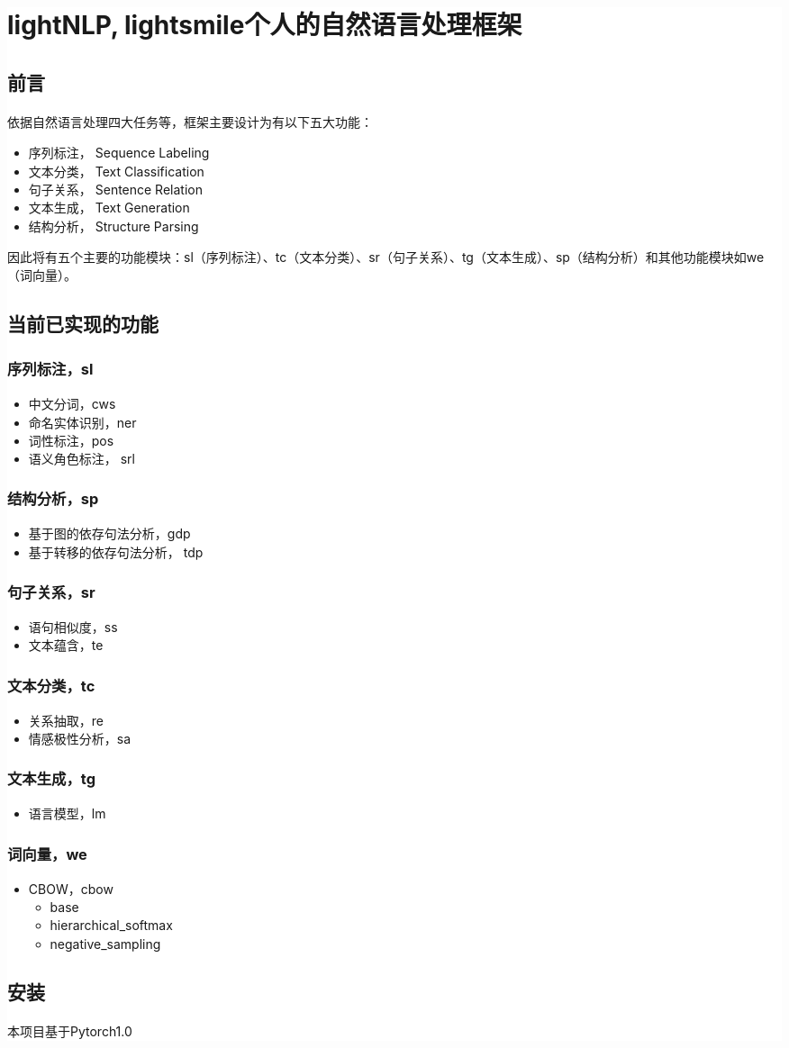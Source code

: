 # lightNLP, lightsmile个人的自然语言处理框架

## 前言

依据自然语言处理四大任务等，框架主要设计为有以下五大功能：

- 序列标注， Sequence Labeling
- 文本分类， Text Classification
- 句子关系， Sentence Relation
- 文本生成， Text Generation
- 结构分析， Structure Parsing

因此将有五个主要的功能模块：sl（序列标注）、tc（文本分类）、sr（句子关系）、tg（文本生成）、sp（结构分析）和其他功能模块如we（词向量）。

## 当前已实现的功能

### 序列标注，sl
- 中文分词，cws
- 命名实体识别，ner
- 词性标注，pos
- 语义角色标注， srl

### 结构分析，sp
- 基于图的依存句法分析，gdp
- 基于转移的依存句法分析， tdp

### 句子关系，sr
- 语句相似度，ss
- 文本蕴含，te

### 文本分类，tc
- 关系抽取，re
- 情感极性分析，sa

### 文本生成，tg
- 语言模型，lm

### 词向量，we
- CBOW，cbow
    - base
    - hierarchical_softmax
    - negative_sampling

### 

## 安装

本项目基于Pytorch1.0
